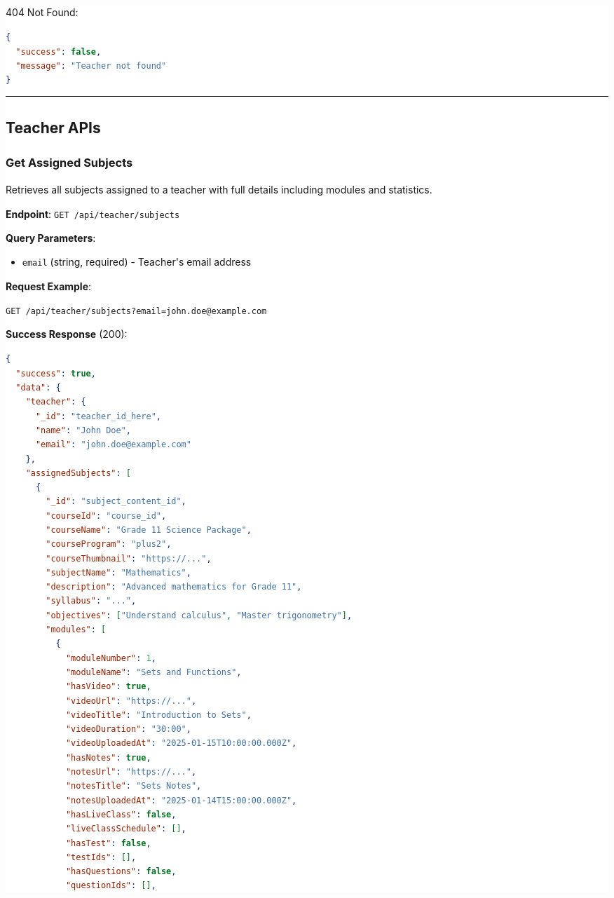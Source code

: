 404 Not Found:
```json
{
  "success": false,
  "message": "Teacher not found"
}
```

---

## Teacher APIs

### Get Assigned Subjects

Retrieves all subjects assigned to a teacher with full details including modules and statistics.

**Endpoint**: `GET /api/teacher/subjects`

**Query Parameters**:
- `email` (string, required) - Teacher's email address

**Request Example**:
```
GET /api/teacher/subjects?email=john.doe@example.com
```

**Success Response** (200):
```json
{
  "success": true,
  "data": {
    "teacher": {
      "_id": "teacher_id_here",
      "name": "John Doe",
      "email": "john.doe@example.com"
    },
    "assignedSubjects": [
      {
        "_id": "subject_content_id",
        "courseId": "course_id",
        "courseName": "Grade 11 Science Package",
        "courseProgram": "plus2",
        "courseThumbnail": "https://...",
        "subjectName": "Mathematics",
        "description": "Advanced mathematics for Grade 11",
        "syllabus": "...",
        "objectives": ["Understand calculus", "Master trigonometry"],
        "modules": [
          {
            "moduleNumber": 1,
            "moduleName": "Sets and Functions",
            "hasVideo": true,
            "videoUrl": "https://...",
            "videoTitle": "Introduction to Sets",
            "videoDuration": "30:00",
            "videoUploadedAt": "2025-01-15T10:00:00.000Z",
            "hasNotes": true,
            "notesUrl": "https://...",
            "notesTitle": "Sets Notes",
            "notesUploadedAt": "2025-01-14T15:00:00.000Z",
            "hasLiveClass": false,
            "liveClassSchedule": [],
            "hasTest": false,
            "testIds": [],
            "hasQuestions": false,
            "questionIds": [],
```